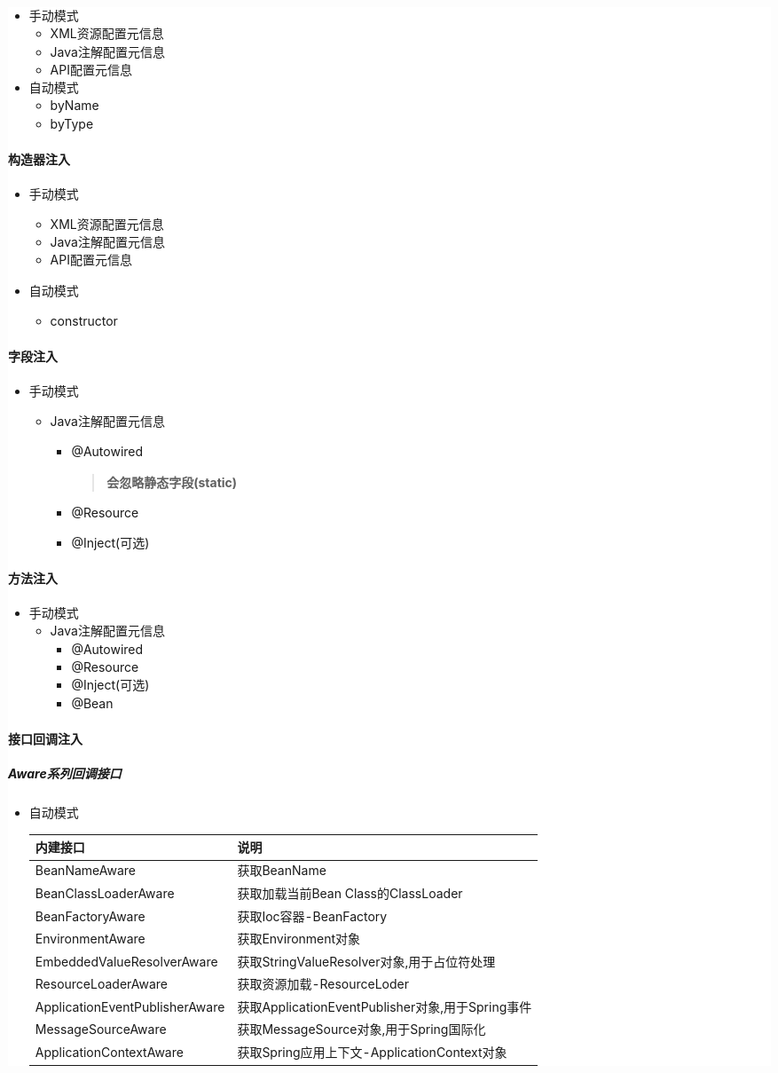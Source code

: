 * 手动模式
  * XML资源配置元信息
  * Java注解配置元信息
  * API配置元信息
* 自动模式
  * byName
  * byType

#### 构造器注入

* 手动模式

  * XML资源配置元信息
  * Java注解配置元信息
  * API配置元信息
* 自动模式

  * constructor

#### 字段注入

* 手动模式

  * Java注解配置元信息

    * @Autowired

      >  **会忽略静态字段(static)**

    * @Resource

    * @Inject(可选)

#### 方法注入

* 手动模式
  * Java注解配置元信息
    * @Autowired
    * @Resource
    * @Inject(可选)
    * @Bean

#### 接口回调注入

##### Aware系列回调接口

* 自动模式

  | 内建接口                       | 说明                                             |
  | ------------------------------ | ------------------------------------------------ |
  | BeanNameAware                  | 获取BeanName                                     |
  | BeanClassLoaderAware           | 获取加载当前Bean Class的ClassLoader              |
  | BeanFactoryAware               | 获取Ioc容器-BeanFactory                          |
  | EnvironmentAware               | 获取Environment对象                              |
  | EmbeddedValueResolverAware     | 获取StringValueResolver对象,用于占位符处理       |
  | ResourceLoaderAware            | 获取资源加载-ResourceLoder                       |
  | ApplicationEventPublisherAware | 获取ApplicationEventPublisher对象,用于Spring事件 |
  | MessageSourceAware             | 获取MessageSource对象,用于Spring国际化           |
  | ApplicationContextAware        | 获取Spring应用上下文-ApplicationContext对象      |
